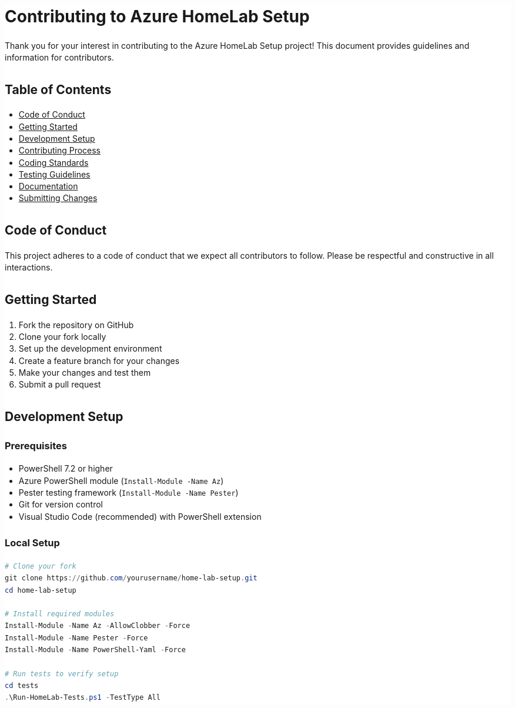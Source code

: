 # Contributing to Azure HomeLab Setup

Thank you for your interest in contributing to the Azure HomeLab Setup project! This document provides guidelines and information for contributors.

## Table of Contents

- [Code of Conduct](#code-of-conduct)
- [Getting Started](#getting-started)
- [Development Setup](#development-setup)
- [Contributing Process](#contributing-process)
- [Coding Standards](#coding-standards)
- [Testing Guidelines](#testing-guidelines)
- [Documentation](#documentation)
- [Submitting Changes](#submitting-changes)

## Code of Conduct

This project adheres to a code of conduct that we expect all contributors to follow. Please be respectful and constructive in all interactions.

## Getting Started

1. Fork the repository on GitHub
2. Clone your fork locally
3. Set up the development environment
4. Create a feature branch for your changes
5. Make your changes and test them
6. Submit a pull request

## Development Setup

### Prerequisites

- PowerShell 7.2 or higher
- Azure PowerShell module (`Install-Module -Name Az`)
- Pester testing framework (`Install-Module -Name Pester`)
- Git for version control
- Visual Studio Code (recommended) with PowerShell extension

### Local Setup

```powershell
# Clone your fork
git clone https://github.com/yourusername/home-lab-setup.git
cd home-lab-setup

# Install required modules
Install-Module -Name Az -AllowClobber -Force
Install-Module -Name Pester -Force
Install-Module -Name PowerShell-Yaml -Force

# Run tests to verify setup
cd tests
.\Run-HomeLab-Tests.ps1 -TestType All
```
